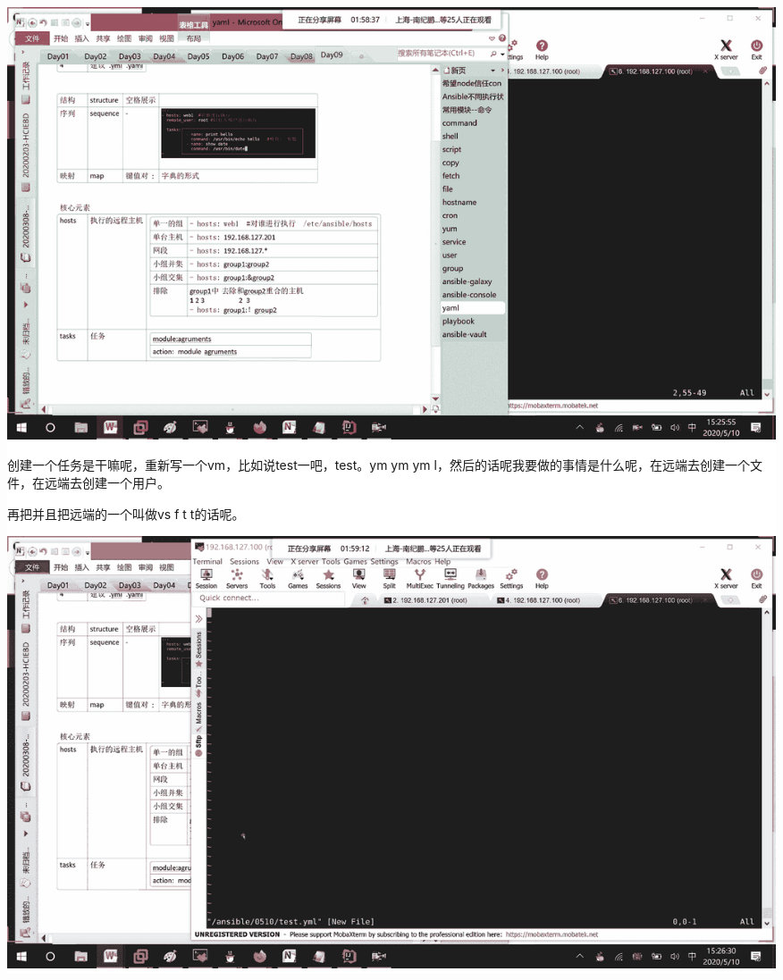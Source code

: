 ![](img/9802e8fc870ce5558fd70a002c2e026b_264.png)

创建一个任务是干嘛呢，重新写一个vm，比如说test一吧，test。ym ym ym l，然后的话呢我要做的事情是什么呢，在远端去创建一个文件，在远端去创建一个用户。

再把并且把远端的一个叫做vs f t t的话呢。

![](img/9802e8fc870ce5558fd70a002c2e026b_266.png)
